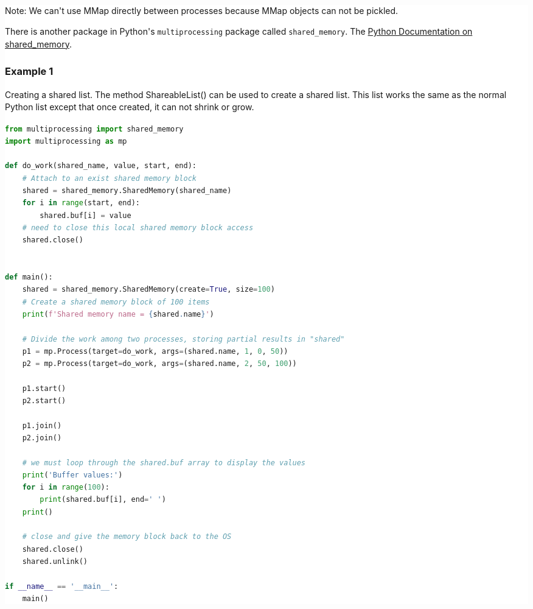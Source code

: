 Note: We can't use MMap directly between processes because MMap objects can not be pickled.

There is another package in Python's `multiprocessing` package called `shared_memory`.  The [Python Documentation on shared_memory](https://docs.python.org/3/library/multiprocessing.shared_memory.html).


### Example 1

Creating a shared list.  The method ShareableList() can be used to create a shared list.  This list works the same as the normal Python list except that once created, it can not shrink or grow. 


```python
from multiprocessing import shared_memory
import multiprocessing as mp

def do_work(shared_name, value, start, end):
    # Attach to an exist shared memory block
    shared = shared_memory.SharedMemory(shared_name)
    for i in range(start, end):
        shared.buf[i] = value
    # need to close this local shared memory block access
    shared.close()
    

def main():
    shared = shared_memory.SharedMemory(create=True, size=100)
    # Create a shared memory block of 100 items
    print(f'Shared memory name = {shared.name}')

    # Divide the work among two processes, storing partial results in "shared"
    p1 = mp.Process(target=do_work, args=(shared.name, 1, 0, 50))
    p2 = mp.Process(target=do_work, args=(shared.name, 2, 50, 100))

    p1.start()
    p2.start()

    p1.join()
    p2.join()

    # we must loop through the shared.buf array to display the values
    print('Buffer values:')
    for i in range(100):
        print(shared.buf[i], end=' ')
    print()

    # close and give the memory block back to the OS
    shared.close()
    shared.unlink()

if __name__ == '__main__':
    main()
```
